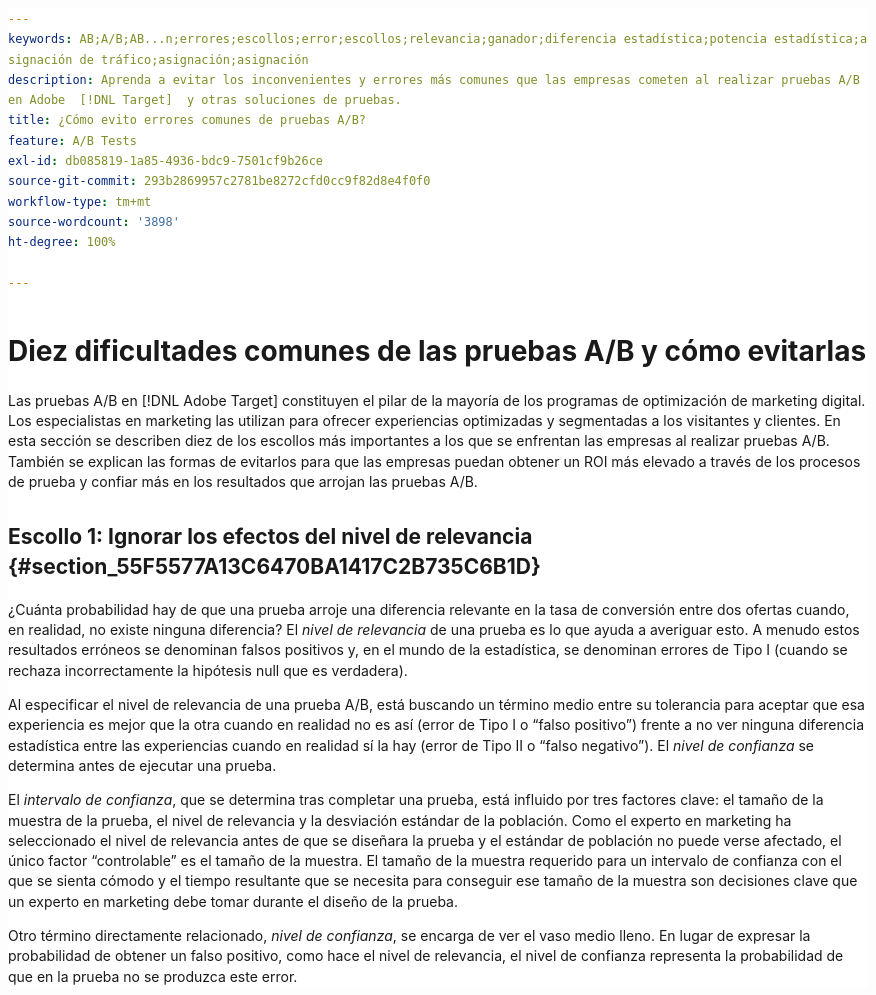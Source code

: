 ```yaml
---
keywords: AB;A/B;AB...n;errores;escollos;error;escollos;relevancia;ganador;diferencia estadística;potencia estadística;asignación de tráfico;asignación;asignación
description: Aprenda a evitar los inconvenientes y errores más comunes que las empresas cometen al realizar pruebas A/B en Adobe  [!DNL Target]  y otras soluciones de pruebas.
title: ¿Cómo evito errores comunes de pruebas A/B?
feature: A/B Tests
exl-id: db085819-1a85-4936-bdc9-7501cf9b26ce
source-git-commit: 293b2869957c2781be8272cfd0cc9f82d8e4f0f0
workflow-type: tm+mt
source-wordcount: '3898'
ht-degree: 100%

---
```


# Diez dificultades comunes de las pruebas A/B y cómo evitarlas

Las pruebas A/B en [!DNL Adobe Target] constituyen el pilar de la mayoría de los programas de optimización de marketing digital. Los especialistas en marketing las utilizan para ofrecer experiencias optimizadas y segmentadas a los visitantes y clientes. En esta sección se describen diez de los escollos más importantes a los que se enfrentan las empresas al realizar pruebas A/B. También se explican las formas de evitarlos para que las empresas puedan obtener un ROI más elevado a través de los procesos de prueba y confiar más en los resultados que arrojan las pruebas A/B.

## Escollo 1: Ignorar los efectos del nivel de relevancia {#section_55F5577A13C6470BA1417C2B735C6B1D}

¿Cuánta probabilidad hay de que una prueba arroje una diferencia relevante en la tasa de conversión entre dos ofertas cuando, en realidad, no existe ninguna diferencia? El *nivel de relevancia* de una prueba es lo que ayuda a averiguar esto. A menudo estos resultados erróneos se denominan falsos positivos y, en el mundo de la estadística, se denominan errores de Tipo I (cuando se rechaza incorrectamente la hipótesis null que es verdadera).

Al especificar el nivel de relevancia de una prueba A/B, está buscando un término medio entre su tolerancia para aceptar que esa experiencia es mejor que la otra cuando en realidad no es así (error de Tipo I o “falso positivo”) frente a no ver ninguna diferencia estadística entre las experiencias cuando en realidad sí la hay (error de Tipo II o “falso negativo”). El *nivel de confianza* se determina antes de ejecutar una prueba.

El *intervalo de confianza*, que se determina tras completar una prueba, está influido por tres factores clave: el tamaño de la muestra de la prueba, el nivel de relevancia y la desviación estándar de la población. Como el experto en marketing ha seleccionado el nivel de relevancia antes de que se diseñara la prueba y el estándar de población no puede verse afectado, el único factor “controlable” es el tamaño de la muestra. El tamaño de la muestra requerido para un intervalo de confianza con el que se sienta cómodo y el tiempo resultante que se necesita para conseguir ese tamaño de la muestra son decisiones clave que un experto en marketing debe tomar durante el diseño de la prueba.

Otro término directamente relacionado, *nivel de confianza*, se encarga de ver el vaso medio lleno. En lugar de expresar la probabilidad de obtener un falso positivo, como hace el nivel de relevancia, el nivel de confianza representa la probabilidad de que en la prueba no se produzca este error.
